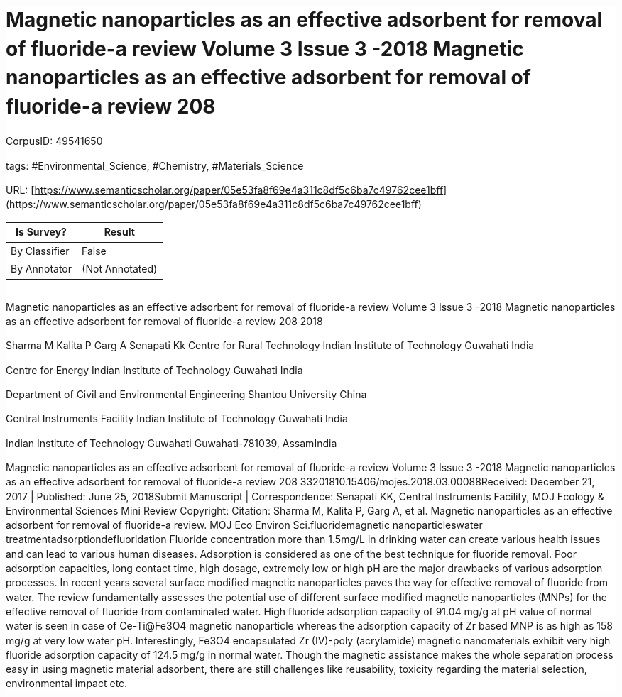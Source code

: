 # Magnetic nanoparticles as an effective adsorbent for removal of fluoride-a review Volume 3 Issue 3 -2018 Magnetic nanoparticles as an effective adsorbent for removal of fluoride-a review 208

CorpusID: 49541650
 
tags: #Environmental_Science, #Chemistry, #Materials_Science

URL: [https://www.semanticscholar.org/paper/05e53fa8f69e4a311c8df5c6ba7c49762cee1bff](https://www.semanticscholar.org/paper/05e53fa8f69e4a311c8df5c6ba7c49762cee1bff)
 
| Is Survey?        | Result          |
| ----------------- | --------------- |
| By Classifier     | False |
| By Annotator      | (Not Annotated) |

---

Magnetic nanoparticles as an effective adsorbent for removal of fluoride-a review Volume 3 Issue 3 -2018 Magnetic nanoparticles as an effective adsorbent for removal of fluoride-a review 208
2018

Sharma M 
Kalita P 
Garg A 
Senapati Kk 
Centre for Rural Technology
Indian Institute of Technology Guwahati
India

Centre for Energy
Indian Institute of Technology Guwahati
India

Department of Civil and Environmental Engineering
Shantou University
China

Central Instruments Facility
Indian Institute of Technology Guwahati
India

Indian Institute of Technology Guwahati
Guwahati-781039, AssamIndia

Magnetic nanoparticles as an effective adsorbent for removal of fluoride-a review Volume 3 Issue 3 -2018 Magnetic nanoparticles as an effective adsorbent for removal of fluoride-a review 208
33201810.15406/mojes.2018.03.00088Received: December 21, 2017 | Published: June 25, 2018Submit Manuscript | Correspondence: Senapati KK, Central Instruments Facility, MOJ Ecology & Environmental Sciences Mini Review Copyright: Citation: Sharma M, Kalita P, Garg A, et al. Magnetic nanoparticles as an effective adsorbent for removal of fluoride-a review. MOJ Eco Environ Sci.fluoridemagnetic nanoparticleswater treatmentadsorptiondefluoridation
Fluoride concentration more than 1.5mg/L in drinking water can create various health issues and can lead to various human diseases. Adsorption is considered as one of the best technique for fluoride removal. Poor adsorption capacities, long contact time, high dosage, extremely low or high pH are the major drawbacks of various adsorption processes. In recent years several surface modified magnetic nanoparticles paves the way for effective removal of fluoride from water. The review fundamentally assesses the potential use of different surface modified magnetic nanoparticles (MNPs) for the effective removal of fluoride from contaminated water. High fluoride adsorption capacity of 91.04 mg/g at pH value of normal water is seen in case of Ce-Ti@Fe3O4 magnetic nanoparticle whereas the adsorption capacity of Zr based MNP is as high as 158 mg/g at very low water pH. Interestingly, Fe3O4 encapsulated Zr (IV)-poly (acrylamide) magnetic nanomaterials exhibit very high fluoride adsorption capacity of 124.5 mg/g in normal water. Though the magnetic assistance makes the whole separation process easy in using magnetic material adsorbent, there are still challenges like reusability, toxicity regarding the material selection, environmental impact etc.